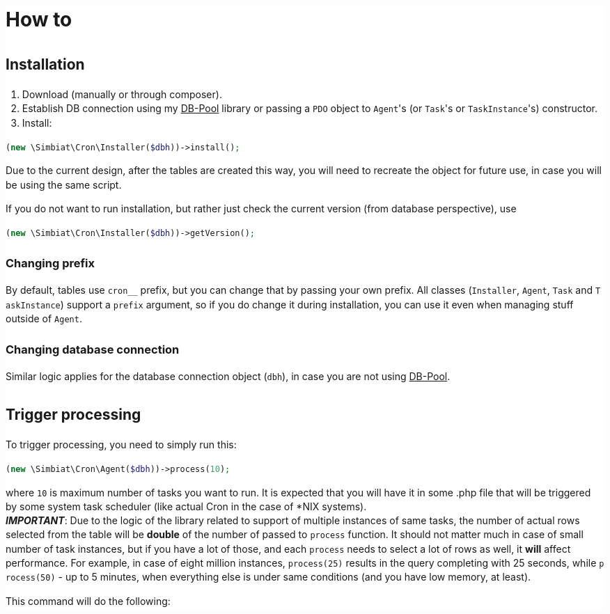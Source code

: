 # How to

## Installation

1. Download (manually or through composer).
2. Establish DB connection using my [DB-Pool](https://github.com/Simbiat/db-pool) library or passing a `PDO` object to `Agent`'s (or `Task`'s or `TaskInstance`'s) constructor.
3. Install:

```php
(new \Simbiat\Cron\Installer($dbh))->install();
```

Due to the current design, after the tables are created this way, you will need to recreate the object for future use, in case you will be using the same script.

If you do not want to run installation, but rather just check the current version (from database perspective), use

```php
(new \Simbiat\Cron\Installer($dbh))->getVersion();
```

### Changing prefix

By default, tables use `cron__` prefix, but you can change that by passing your own prefix. All classes (`Installer`, `Agent`, `Task` and `TaskInstance`) support a `prefix` argument, so if you do change it during installation, you can use it even when managing stuff outside of `Agent`.

### Changing database connection

Similar logic applies for the database connection object (`dbh`), in case you are not using [DB-Pool](https://github.com/Simbiat/db-pool).

## Trigger processing

To trigger processing, you need to simply run this:

```php
(new \Simbiat\Cron\Agent($dbh))->process(10);
```

where `10` is maximum number of tasks you want to run. It is expected that you will have it in some .php file that will be triggered by some system task scheduler (like actual Cron in the case of *NIX systems).  
**_IMPORTANT_**: Due to the logic of the library related to support of multiple instances of same tasks, the number of actual rows selected from the table will be **double** of the number of passed to `process` function. It should not matter much in case of small number of task instances, but if you have a lot of those, and each `process` needs to select a lot of rows as well, it **will** affect performance. For example, in case of eight million instances, `process(25)` results in the query completing with 25 seconds, while `process(50)` - up to 5 minutes, when everything else is under same conditions (and you have low memory, at least).

This command will do the following:
